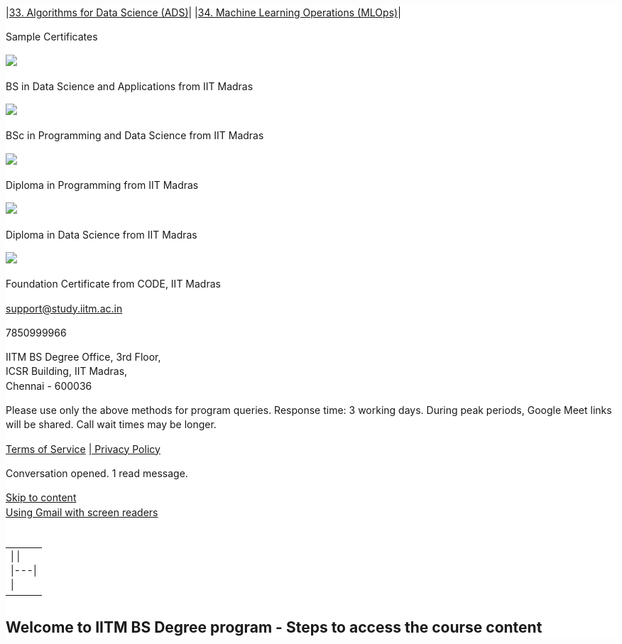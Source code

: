 |[33. Algorithms for Data Science (ADS)](https://study.iitm.ac.in/ds/course_pages/BSDA5003.html)|
|[34. Machine Learning Operations (MLOps)](https://study.iitm.ac.in/ds/course_pages/BSDA5014.html)|

Sample Certificates

![](https://study.iitm.ac.in/ds/assets/img/academics/cert_5_low.jpg)

BS in Data Science and Applications from IIT Madras

![](https://study.iitm.ac.in/ds/assets/img/academics/cert_1_low.jpg)

BSc in Programming and Data Science from IIT Madras

![](https://study.iitm.ac.in/ds/assets/img/academics/cert_2_low.jpg)

Diploma in Programming from IIT Madras

![](https://study.iitm.ac.in/ds/assets/img/academics/cert_3_low.jpg)

Diploma in Data Science from IIT Madras

![](https://study.iitm.ac.in/ds/assets/img/academics/cert_4_low.jpg)

Foundation Certificate from CODE, IIT Madras

[support@study.iitm.ac.in](mailto:support@study.iitm.ac.in)

7850999966

IITM BS Degree Office, 3rd Floor,  
ICSR Building, IIT Madras,  
Chennai - 600036

Please use only the above methods for program queries. Response time: 3 working days. During peak periods, Google Meet links will be shared. Call wait times may be longer.

[Terms of Service](https://study.iitm.ac.in/ds/tos.html) [| Privacy Policy](https://study.iitm.ac.in/ds/privacy_policy.html)

Conversation opened. 1 read message.

  
[Skip to content](https://mail.google.com/mail/u/0/)  
[Using Gmail with screen readers](https://mail.google.com/mail/u/0/)  

# 

|   |
|---|
|\|   \|<br>\|---\|<br>\||

[](https://accounts.google.com/SignOutOptions?hl=en-GB&continue=https://mail.google.com/mail&service=mail&ec=GBRAFw)

## Welcome to IITM BS Degree program - Steps to access the course content
